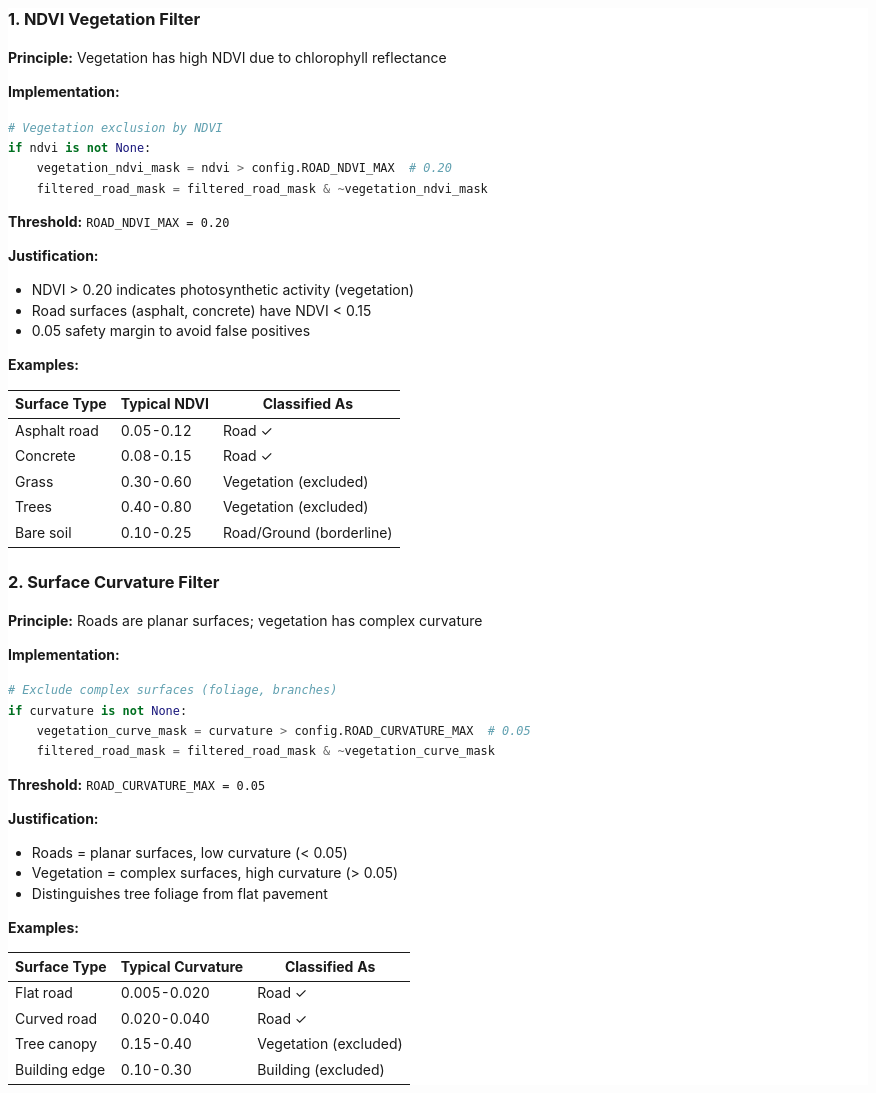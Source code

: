### 1. NDVI Vegetation Filter

**Principle:** Vegetation has high NDVI due to chlorophyll reflectance

**Implementation:**

```python
# Vegetation exclusion by NDVI
if ndvi is not None:
    vegetation_ndvi_mask = ndvi > config.ROAD_NDVI_MAX  # 0.20
    filtered_road_mask = filtered_road_mask & ~vegetation_ndvi_mask
```

**Threshold:** `ROAD_NDVI_MAX = 0.20`

**Justification:**

- NDVI > 0.20 indicates photosynthetic activity (vegetation)
- Road surfaces (asphalt, concrete) have NDVI < 0.15
- 0.05 safety margin to avoid false positives

**Examples:**

| Surface Type | Typical NDVI | Classified As            |
| ------------ | ------------ | ------------------------ |
| Asphalt road | 0.05-0.12    | Road ✓                   |
| Concrete     | 0.08-0.15    | Road ✓                   |
| Grass        | 0.30-0.60    | Vegetation (excluded)    |
| Trees        | 0.40-0.80    | Vegetation (excluded)    |
| Bare soil    | 0.10-0.25    | Road/Ground (borderline) |

### 2. Surface Curvature Filter

**Principle:** Roads are planar surfaces; vegetation has complex curvature

**Implementation:**

```python
# Exclude complex surfaces (foliage, branches)
if curvature is not None:
    vegetation_curve_mask = curvature > config.ROAD_CURVATURE_MAX  # 0.05
    filtered_road_mask = filtered_road_mask & ~vegetation_curve_mask
```

**Threshold:** `ROAD_CURVATURE_MAX = 0.05`

**Justification:**

- Roads = planar surfaces, low curvature (< 0.05)
- Vegetation = complex surfaces, high curvature (> 0.05)
- Distinguishes tree foliage from flat pavement

**Examples:**

| Surface Type  | Typical Curvature | Classified As         |
| ------------- | ----------------- | --------------------- |
| Flat road     | 0.005-0.020       | Road ✓                |
| Curved road   | 0.020-0.040       | Road ✓                |
| Tree canopy   | 0.15-0.40         | Vegetation (excluded) |
| Building edge | 0.10-0.30         | Building (excluded)   |

